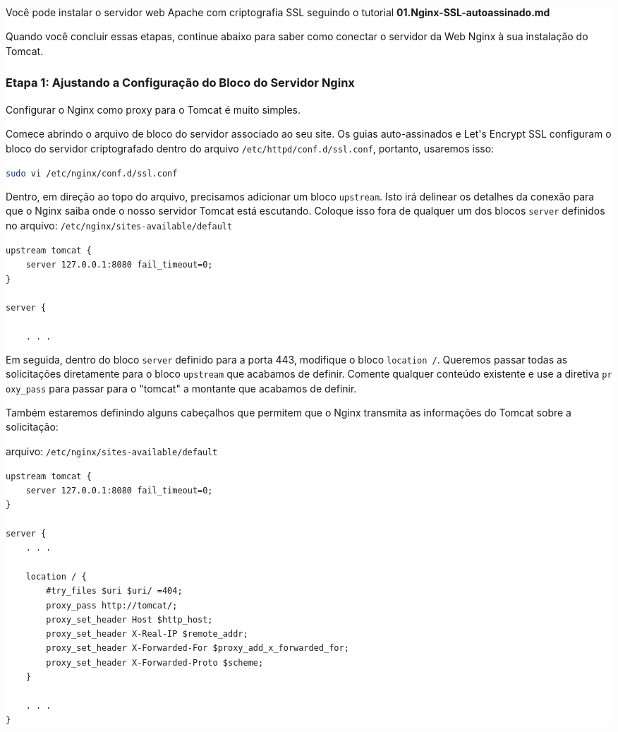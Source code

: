 Você pode instalar o servidor web Apache com criptografia SSL seguindo o tutorial **01.Nginx-SSL-autoassinado.md**

Quando você concluir essas etapas, continue abaixo para saber como conectar o servidor da Web Nginx à sua instalação do Tomcat.

### Etapa 1: Ajustando a Configuração do Bloco do Servidor Nginx

Configurar o Nginx como proxy para o Tomcat é muito simples.

Comece abrindo o arquivo de bloco do servidor associado ao seu site. Os guias auto-assinados e Let's Encrypt SSL configuram o bloco do servidor criptografado dentro do arquivo `/etc/httpd/conf.d/ssl.conf`, portanto, usaremos isso:

```bash
sudo vi /etc/nginx/conf.d/ssl.conf
```

Dentro, em direção ao topo do arquivo, precisamos adicionar um bloco `upstream`. Isto irá delinear os detalhes da conexão para que o Nginx saiba onde o nosso servidor Tomcat está escutando. Coloque isso fora de qualquer um dos blocos `server` definidos no arquivo: `/etc/nginx/sites-available/default`

```nginx
upstream tomcat {
    server 127.0.0.1:8080 fail_timeout=0;
}

server {

    . . .
```

Em seguida, dentro do bloco `server` definido para a porta 443, modifique o bloco `location /`. Queremos passar todas as solicitações diretamente para o bloco `upstream` que acabamos de definir. Comente qualquer conteúdo existente e use a diretiva `proxy_pass` para passar para o "tomcat" a montante que acabamos de definir.

Também estaremos definindo alguns cabeçalhos que permitem que o Nginx transmita as informações do Tomcat sobre a solicitação: 

arquivo: `/etc/nginx/sites-available/default`

```nginx
upstream tomcat {
    server 127.0.0.1:8080 fail_timeout=0;
}

server {
    . . .

    location / {
        #try_files $uri $uri/ =404;
        proxy_pass http://tomcat/;
        proxy_set_header Host $http_host;
        proxy_set_header X-Real-IP $remote_addr;
        proxy_set_header X-Forwarded-For $proxy_add_x_forwarded_for;
        proxy_set_header X-Forwarded-Proto $scheme;
    }

    . . .
}
```

